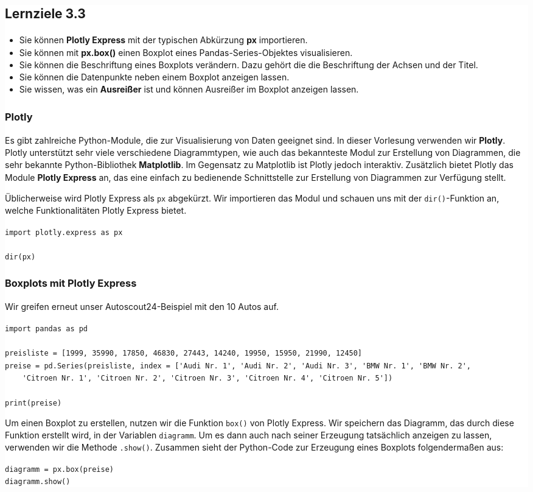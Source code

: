 ## Lernziele 3.3

* Sie können **Plotly Express** mit der typischen Abkürzung **px** importieren.
* Sie können mit **px.box()** einen Boxplot eines Pandas-Series-Objektes
  visualisieren.
* Sie können die Beschriftung eines Boxplots verändern. Dazu gehört die die
  Beschriftung der Achsen und der Titel.
* Sie können die Datenpunkte neben einem Boxplot anzeigen lassen.
* Sie wissen, was ein **Ausreißer** ist und können Ausreißer im Boxplot anzeigen
  lassen.

### Plotly

Es gibt zahlreiche Python-Module, die zur Visualisierung von Daten geeignet
sind. In dieser Vorlesung verwenden wir **Plotly**. Plotly unterstützt sehr
viele verschiedene Diagrammtypen, wie auch das bekannteste Modul zur Erstellung
von Diagrammen, die sehr bekannte Python-Bibliothek **Matplotlib**. Im Gegensatz
zu Matplotlib ist Plotly jedoch interaktiv. Zusätzlich bietet Plotly das Module
**Plotly Express** an, das eine einfach zu bedienende Schnittstelle zur
Erstellung von Diagrammen zur Verfügung stellt.

Üblicherweise wird Plotly Express als `px` abgekürzt. Wir importieren das Modul
und schauen uns mit der `dir()`-Funktion an, welche Funktionalitäten Plotly
Express bietet.

```{code-cell} ipython3
import plotly.express as px

dir(px)
```

### Boxplots mit Plotly Express

Wir greifen erneut unser Autoscout24-Beispiel mit den 10 Autos auf.

```{code-cell} ipython3
import pandas as pd

preisliste = [1999, 35990, 17850, 46830, 27443, 14240, 19950, 15950, 21990, 12450]
preise = pd.Series(preisliste, index = ['Audi Nr. 1', 'Audi Nr. 2', 'Audi Nr. 3', 'BMW Nr. 1', 'BMW Nr. 2', 
    'Citroen Nr. 1', 'Citroen Nr. 2', 'Citroen Nr. 3', 'Citroen Nr. 4', 'Citroen Nr. 5'])

print(preise)
```

Um einen Boxplot zu erstellen, nutzen wir die Funktion `box()` von Plotly
Express. Wir speichern das Diagramm, das durch diese Funktion erstellt wird, in
der Variablen `diagramm`. Um es dann auch nach seiner Erzeugung tatsächlich
anzeigen zu lassen, verwenden wir die Methode `.show()`. Zusammen sieht der
Python-Code zur Erzeugung eines Boxplots folgendermaßen aus:

```{code-cell} ipython3
diagramm = px.box(preise)
diagramm.show()
```
